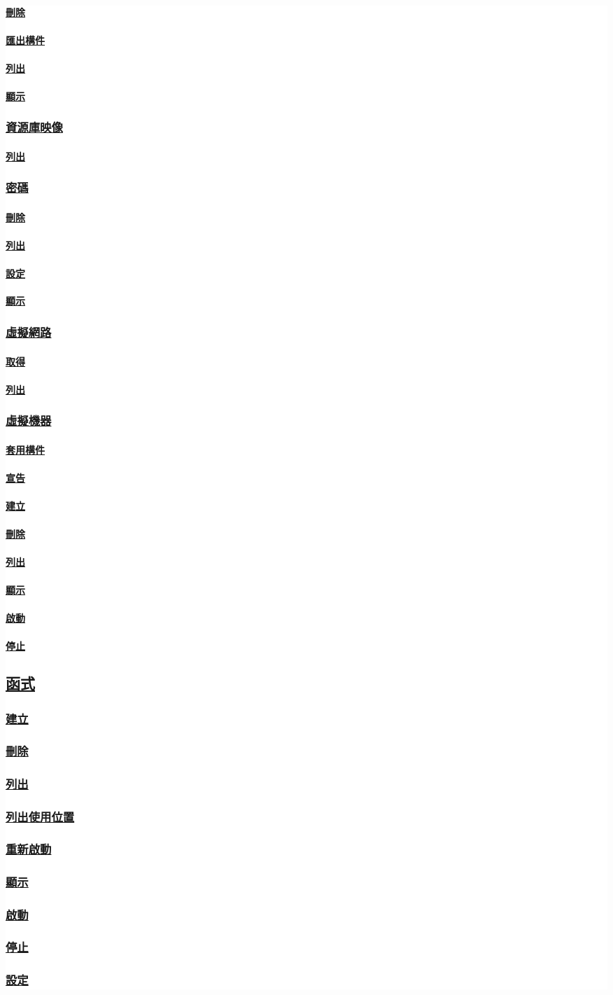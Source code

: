 #### [刪除](lab\formula.pycliyml#delete "az lab formula delete")
#### [匯出構件](lab\formula.pycliyml#export-artifacts "az lab formula export-artifacts")
#### [列出](lab\formula.pycliyml#list "az lab formula list")
#### [顯示](lab\formula.pycliyml#show "az lab formula show")
### [資源庫映像](lab\gallery-image.pycliyml "az lab gallery-image")
#### [列出](lab\gallery-image.pycliyml#list "az lab gallery-image list")
### [密碼](lab\secret.pycliyml "az lab secret")
#### [刪除](lab\secret.pycliyml#delete "az lab secret delete")
#### [列出](lab\secret.pycliyml#list "az lab secret list")
#### [設定](lab\secret.pycliyml#set "az lab secret set")
#### [顯示](lab\secret.pycliyml#show "az lab secret show")
### [虛擬網路](lab\vnet.pycliyml "az lab vnet")
#### [取得](lab\vnet.pycliyml#get "az lab vnet get")
#### [列出](lab\vnet.pycliyml#list "az lab vnet list")
### [虛擬機器](lab\vm.pycliyml "az lab vm")
#### [套用構件](lab\vm.pycliyml#apply-artifacts "az lab vm apply-artifacts")
#### [宣告](lab\vm.pycliyml#claim "az lab vm claim")
#### [建立](lab\vm.pycliyml#create "az lab vm create")
#### [刪除](lab\vm.pycliyml#delete "az lab vm delete")
#### [列出](lab\vm.pycliyml#list "az lab vm list")
#### [顯示](lab\vm.pycliyml#show "az lab vm show")
#### [啟動](lab\vm.pycliyml#start "az lab vm start")
#### [停止](lab\vm.pycliyml#stop "az lab vm stop")
## [函式](functionapp.pycliyml "az functionapp")
### [建立](functionapp.pycliyml#create "az functionapp create")
### [刪除](functionapp.pycliyml#delete "az functionapp delete")
### [列出](functionapp.pycliyml#list "az functionapp list")
### [列出使用位置](functionapp.pycliyml#list-consumption-locations "az functionapp list-consumption-locations")
### [重新啟動](functionapp.pycliyml#restart "az functionapp restart")
### [顯示](functionapp.pycliyml#show "az functionapp show")
### [啟動](functionapp.pycliyml#start "az functionapp start")
### [停止](functionapp.pycliyml#stop "az functionapp stop")
### [設定](functionapp\config.pycliyml "az functionapp config")
